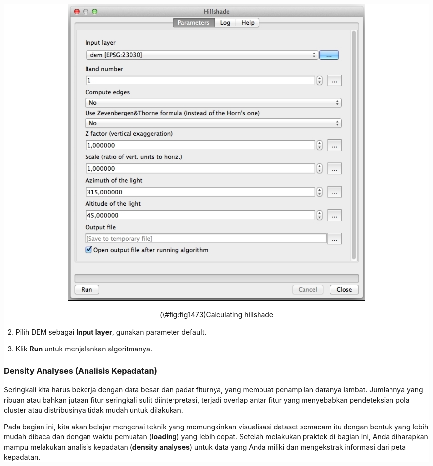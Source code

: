 <div class="figure" style="text-align: center">
<img src="images/04/fig73.jpeg" alt="Calculating hillshade" width="70%" />
<p class="caption">(\#fig:fig1473)Calculating hillshade</p>
</div>


2. Pilih DEM sebagai **Input layer**, gunakan parameter default.

3. Klik **Run** untuk menjalankan algoritmanya.

### Density Analyses (Analisis Kepadatan)

Seringkali kita harus bekerja dengan data besar dan padat fiturnya, yang membuat penampilan datanya lambat. Jumlahnya yang ribuan atau bahkan jutaan fitur seringkali sulit diinterpretasi, terjadi overlap antar fitur yang menyebabkan pendeteksian pola cluster atau distribusinya tidak mudah untuk dilakukan.   

Pada bagian ini, kita akan belajar mengenai teknik yang memungkinkan visualisasi dataset semacam itu dengan bentuk yang lebih mudah dibaca dan dengan waktu pemuatan (**loading**) yang lebih cepat. Setelah melakukan praktek di bagian ini, Anda diharapkan mampu melakukan analisis kepadatan (**density analyses**) untuk data yang Anda miliki dan mengekstrak informasi dari peta kepadatan.
